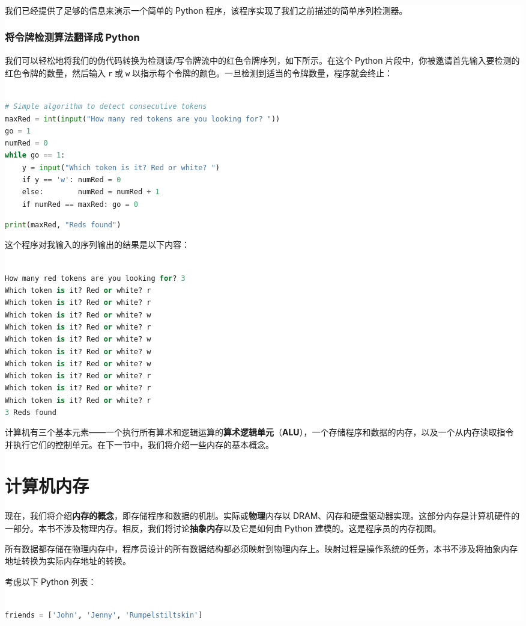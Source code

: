我们已经提供了足够的信息来演示一个简单的 Python 程序，该程序实现了我们之前描述的简单序列检测器。

### 将令牌检测算法翻译成 Python

我们可以轻松地将我们的伪代码转换为检测读/写令牌流中的红色令牌序列，如下所示。在这个 Python 片段中，你被邀请首先输入要检测的红色令牌的数量，然后输入 `r` 或 `w` 以指示每个令牌的颜色。一旦检测到适当的令牌数量，程序就会终止：

```py

# Simple algorithm to detect consecutive tokens
maxRed = int(input("How many red tokens are you looking for? "))
go = 1
numRed = 0
while go == 1:
    y = input("Which token is it? Red or white? ")
    if y == 'w': numRed = 0
    else:        numRed = numRed + 1
    if numRed == maxRed: go = 0
```

```py
print(maxRed, "Reds found")
```

这个程序对我输入的序列输出的结果是以下内容：

```py

How many red tokens are you looking for? 3
Which token is it? Red or white? r
Which token is it? Red or white? r
Which token is it? Red or white? w
Which token is it? Red or white? r
Which token is it? Red or white? w
Which token is it? Red or white? w
Which token is it? Red or white? w
Which token is it? Red or white? r
Which token is it? Red or white? r
Which token is it? Red or white? r
3 Reds found
```

计算机有三个基本元素——一个执行所有算术和逻辑运算的**算术逻辑单元**（**ALU**），一个存储程序和数据的内存，以及一个从内存读取指令并执行它们的控制单元。在下一节中，我们将介绍一些内存的基本概念。

# 计算机内存

现在，我们将介绍**内存的概念**，即存储程序和数据的机制。实际或**物理**内存以 DRAM、闪存和硬盘驱动器实现。这部分内存是计算机硬件的一部分。本书不涉及物理内存。相反，我们将讨论**抽象内存**以及它是如何由 Python 建模的。这是程序员的内存视图。

所有数据都存储在物理内存中，程序员设计的所有数据结构都必须映射到物理内存上。映射过程是操作系统的任务，本书不涉及将抽象内存地址转换为实际内存地址的转换。

考虑以下 Python 列表：

```py

friends = ['John', 'Jenny', 'Rumpelstiltskin']
```
